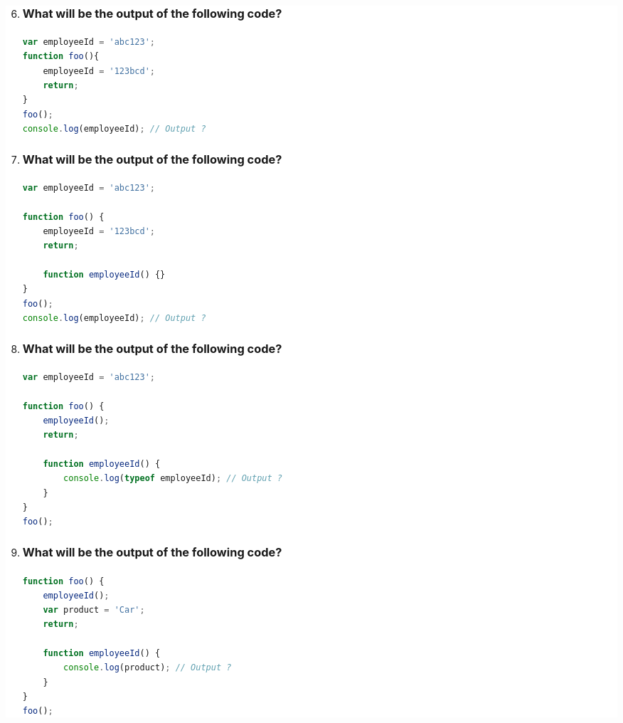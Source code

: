 6. ### What will be the output of the following code?

    ```js
    var employeeId = 'abc123';
    function foo(){
        employeeId = '123bcd';
        return;
    }
    foo();
    console.log(employeeId); // Output ?
    ```

7. ### What will be the output of the following code?

    ```js
    var employeeId = 'abc123';

    function foo() {
        employeeId = '123bcd';
        return;

        function employeeId() {}
    }
    foo();
    console.log(employeeId); // Output ?
    ```

8. ### What will be the output of the following code?

    ```js
    var employeeId = 'abc123';

    function foo() {
        employeeId();
        return;

        function employeeId() {
            console.log(typeof employeeId); // Output ?
        }
    }
    foo();
    ```

9. ### What will be the output of the following code?

    ```js
    function foo() {
        employeeId();
        var product = 'Car'; 
        return;

        function employeeId() {
            console.log(product); // Output ?
        }
    }
    foo();
    ```
